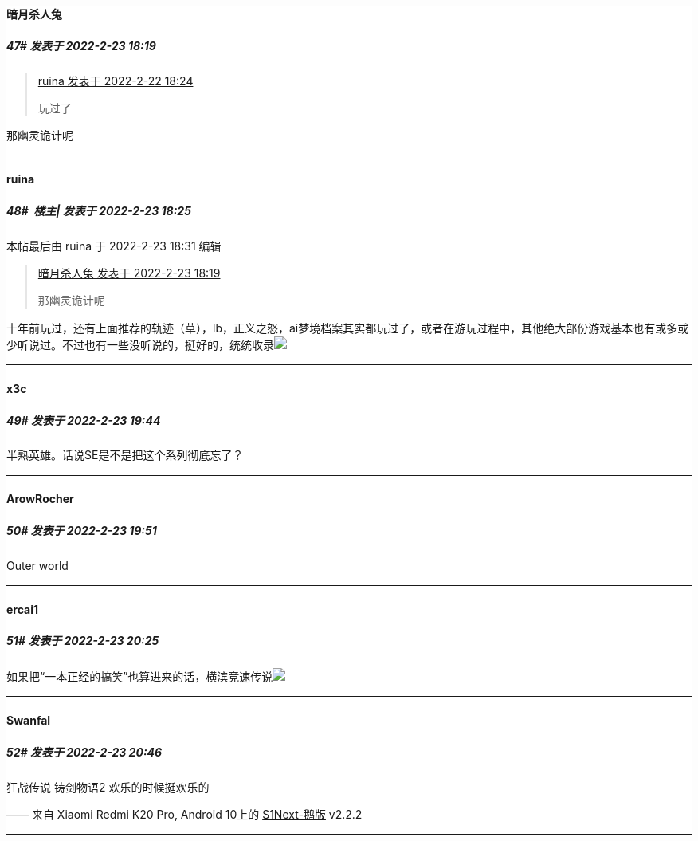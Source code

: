 ####  暗月杀人兔  
##### 47#       发表于 2022-2-23 18:19

<blockquote><a href="httphttps://bbs.saraba1st.com/2b/forum.php?mod=redirect&amp;goto=findpost&amp;pid=54793283&amp;ptid=2054040" target="_blank">ruina 发表于 2022-2-22 18:24</a>

玩过了</blockquote>
那幽灵诡计呢

*****

####  ruina  
##### 48#         楼主| 发表于 2022-2-23 18:25

 本帖最后由 ruina 于 2022-2-23 18:31 编辑 
<blockquote><a href="httphttps://bbs.saraba1st.com/2b/forum.php?mod=redirect&amp;goto=findpost&amp;pid=54806470&amp;ptid=2054040" target="_blank">暗月杀人兔 发表于 2022-2-23 18:19</a>

那幽灵诡计呢</blockquote>
十年前玩过，还有上面推荐的轨迹（草），lb，正义之怒，ai梦境档案其实都玩过了，或者在游玩过程中，其他绝大部份游戏基本也有或多或少听说过。不过也有一些没听说的，挺好的，统统收录<img src="https://static.saraba1st.com/image/smiley/face2017/032.png" referrerpolicy="no-referrer">

*****

####  x3c  
##### 49#       发表于 2022-2-23 19:44

半熟英雄。话说SE是不是把这个系列彻底忘了？

*****

####  ArowRocher  
##### 50#       发表于 2022-2-23 19:51

Outer world

*****

####  ercai1  
##### 51#       发表于 2022-2-23 20:25

如果把“一本正经的搞笑”也算进来的话，横滨竞速传说<img src="https://static.saraba1st.com/image/smiley/face2017/067.png" referrerpolicy="no-referrer">

*****

####  Swanfal  
##### 52#       发表于 2022-2-23 20:46

狂战传说 铸剑物语2 欢乐的时候挺欢乐的

—— 来自 Xiaomi Redmi K20 Pro, Android 10上的 [S1Next-鹅版](https://github.com/ykrank/S1-Next/releases) v2.2.2

*****
